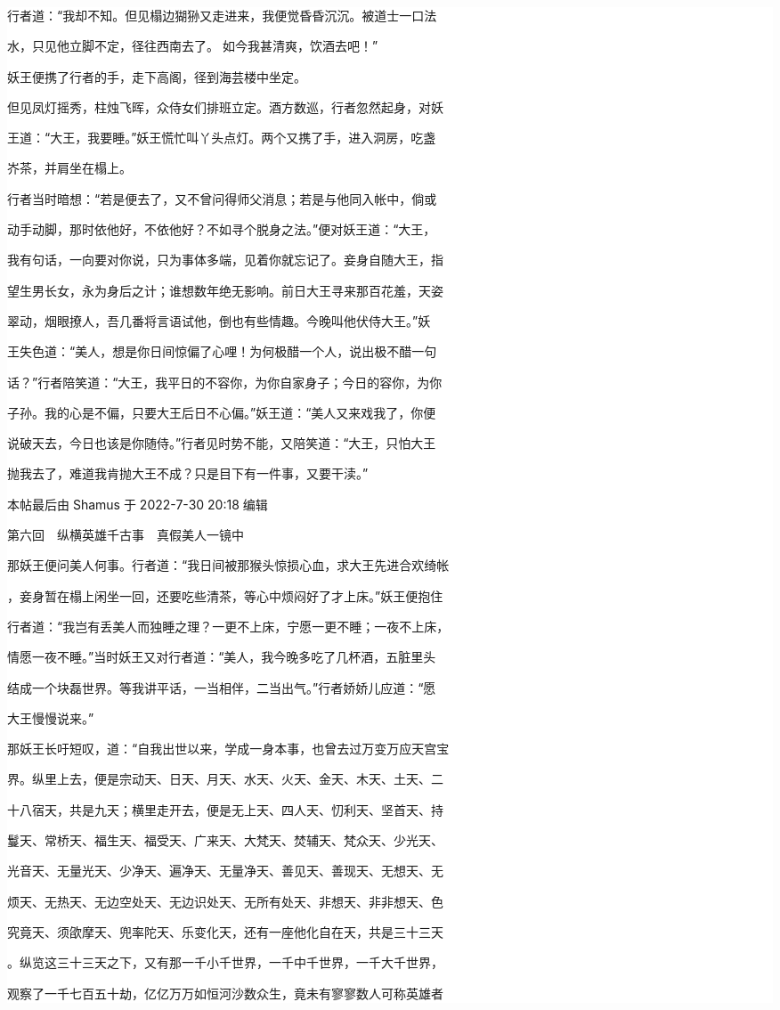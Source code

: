 行者道：“我却不知。但见榻边猢狲又走进来，我便觉昏昏沉沉。被道士一口法

水，只见他立脚不定，径往西南去了。 如今我甚清爽，饮酒去吧！”

妖王便携了行者的手，走下高阁，径到海芸楼中坐定。

但见凤灯摇秀，柱烛飞晖，众侍女们排班立定。酒方数巡，行者忽然起身，对妖

王道：“大王，我要睡。”妖王慌忙叫丫头点灯。两个又携了手，进入洞房，吃盏

岕茶，并肩坐在榻上。

行者当时暗想：“若是便去了，又不曾问得师父消息；若是与他同入帐中，倘或

动手动脚，那时依他好，不依他好？不如寻个脱身之法。”便对妖王道：“大王，

我有句话，一向要对你说，只为事体多端，见着你就忘记了。妾身自随大王，指

望生男长女，永为身后之计；谁想数年绝无影响。前日大王寻来那百花羞，天姿

翠动，烟眼撩人，吾几番将言语试他，倒也有些情趣。今晚叫他伏侍大王。”妖

王失色道：“美人，想是你日间惊偏了心哩！为何极醋一个人，说出极不醋一句

话？”行者陪笑道：“大王，我平日的不容你，为你自家身子；今日的容你，为你

子孙。我的心是不偏，只要大王后日不心偏。”妖王道：“美人又来戏我了，你便

说破天去，今日也该是你随侍。”行者见时势不能，又陪笑道：“大王，只怕大王

抛我去了，难道我肯抛大王不成？只是目下有一件事，又要干渎。”

本帖最后由 Shamus 于 2022-7-30 20:18 编辑

第六回　纵横英雄千古事　真假美人一镜中

那妖王便问美人何事。行者道：“我日间被那猴头惊损心血，求大王先进合欢绮帐

，妾身暂在榻上闲坐一回，还要吃些清茶，等心中烦闷好了才上床。”妖王便抱住

行者道：“我岂有丢美人而独睡之理？一更不上床，宁愿一更不睡；一夜不上床，

情愿一夜不睡。”当时妖王又对行者道：“美人，我今晚多吃了几杯酒，五脏里头

结成一个块磊世界。等我讲平话，一当相伴，二当出气。”行者娇娇儿应道：“愿

大王慢慢说来。”

那妖王长吁短叹，道：“自我出世以来，学成一身本事，也曾去过万变万应天宫宝

界。纵里上去，便是宗动天、日天、月天、水天、火天、金天、木天、土天、二

十八宿天，共是九天；横里走开去，便是无上天、四人天、忉利天、坚首天、持

鬘天、常桥天、福生天、福受天、广来天、大梵天、焚辅天、梵众天、少光天、

光音天、无量光天、少净天、遍净天、无量净天、善见天、善现天、无想天、无

烦天、无热天、无边空处天、无边识处天、无所有处天、非想天、非非想天、色

究竟天、须欿摩天、兜率陀天、乐变化天，还有一座他化自在天，共是三十三天

。纵览这三十三天之下，又有那一千小千世界，一千中千世界，一千大千世界，

观察了一千七百五十劫，亿亿万万如恒河沙数众生，竟未有寥寥数人可称英雄者
